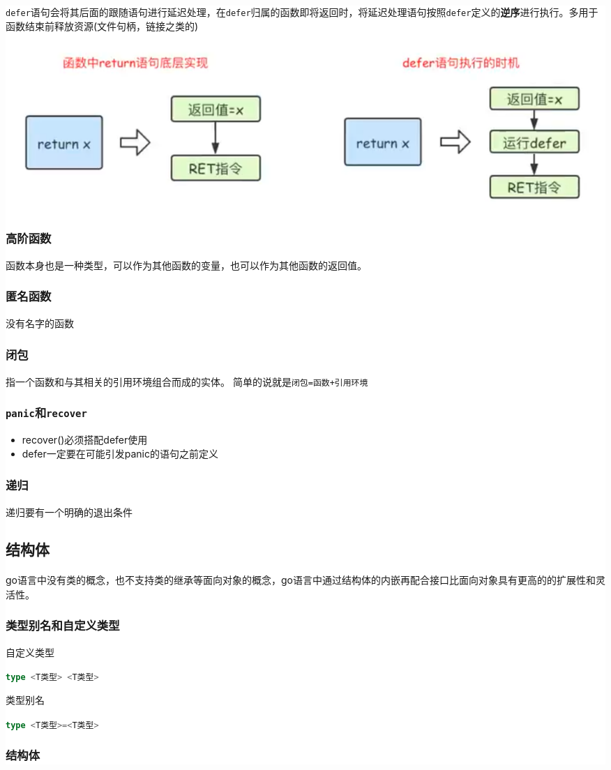 `defer`语句会将其后面的跟随语句进行延迟处理，在`defer`归属的函数即将返回时，将延迟处理语句按照`defer`定义的**逆序**进行执行。多用于函数结束前释放资源(文件句柄，链接之类的)

![defer](./images/defer.png)

### 高阶函数
函数本身也是一种类型，可以作为其他函数的变量，也可以作为其他函数的返回值。

### 匿名函数
没有名字的函数

### 闭包
指一个函数和与其相关的引用环境组合而成的实体。 简单的说就是`闭包=函数+引用环境`

### `panic`和`recover`

- recover()必须搭配defer使用
- defer一定要在可能引发panic的语句之前定义

### 递归
递归要有一个明确的退出条件


## 结构体
go语言中没有类的概念，也不支持类的继承等面向对象的概念，go语言中通过结构体的内嵌再配合接口比面向对象具有更高的的扩展性和灵活性。

### 类型别名和自定义类型

自定义类型
```go
type <T类型> <T类型>
```

类型别名
```go
type <T类型>=<T类型>
```

### 结构体
